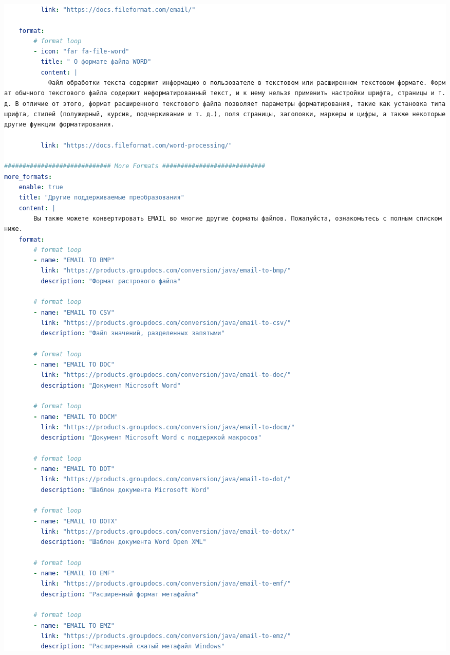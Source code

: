 ```yaml
          link: "https://docs.fileformat.com/email/"

    format:
        # format loop
        - icon: "far fa-file-word"
          title: " О формате файла WORD"
          content: |
            Файл обработки текста содержит информацию о пользователе в текстовом или расширенном текстовом формате. Формат обычного текстового файла содержит неформатированный текст, и к нему нельзя применить настройки шрифта, страницы и т. д. В отличие от этого, формат расширенного текстового файла позволяет параметры форматирования, такие как установка типа шрифта, стилей (полужирный, курсив, подчеркивание и т. д.), поля страницы, заголовки, маркеры и цифры, а также некоторые другие функции форматирования.

          link: "https://docs.fileformat.com/word-processing/"

############################# More Formats ############################
more_formats:
    enable: true
    title: "Другие поддерживаемые преобразования"
    content: |
        Вы также можете конвертировать EMAIL во многие другие форматы файлов. Пожалуйста, ознакомьтесь с полным списком ниже.
    format: 
        # format loop
        - name: "EMAIL TO BMP"
          link: "https://products.groupdocs.com/conversion/java/email-to-bmp/"
          description: "Формат растрового файла"

        # format loop
        - name: "EMAIL TO CSV"
          link: "https://products.groupdocs.com/conversion/java/email-to-csv/"
          description: "Файл значений, разделенных запятыми"

        # format loop
        - name: "EMAIL TO DOC"
          link: "https://products.groupdocs.com/conversion/java/email-to-doc/"
          description: "Документ Microsoft Word"

        # format loop
        - name: "EMAIL TO DOCM"
          link: "https://products.groupdocs.com/conversion/java/email-to-docm/"
          description: "Документ Microsoft Word с поддержкой макросов"

        # format loop
        - name: "EMAIL TO DOT"
          link: "https://products.groupdocs.com/conversion/java/email-to-dot/"
          description: "Шаблон документа Microsoft Word"

        # format loop
        - name: "EMAIL TO DOTX"
          link: "https://products.groupdocs.com/conversion/java/email-to-dotx/"
          description: "Шаблон документа Word Open XML"

        # format loop
        - name: "EMAIL TO EMF"
          link: "https://products.groupdocs.com/conversion/java/email-to-emf/"
          description: "Расширенный формат метафайла"

        # format loop
        - name: "EMAIL TO EMZ"
          link: "https://products.groupdocs.com/conversion/java/email-to-emz/"
          description: "Расширенный сжатый метафайл Windows"
```